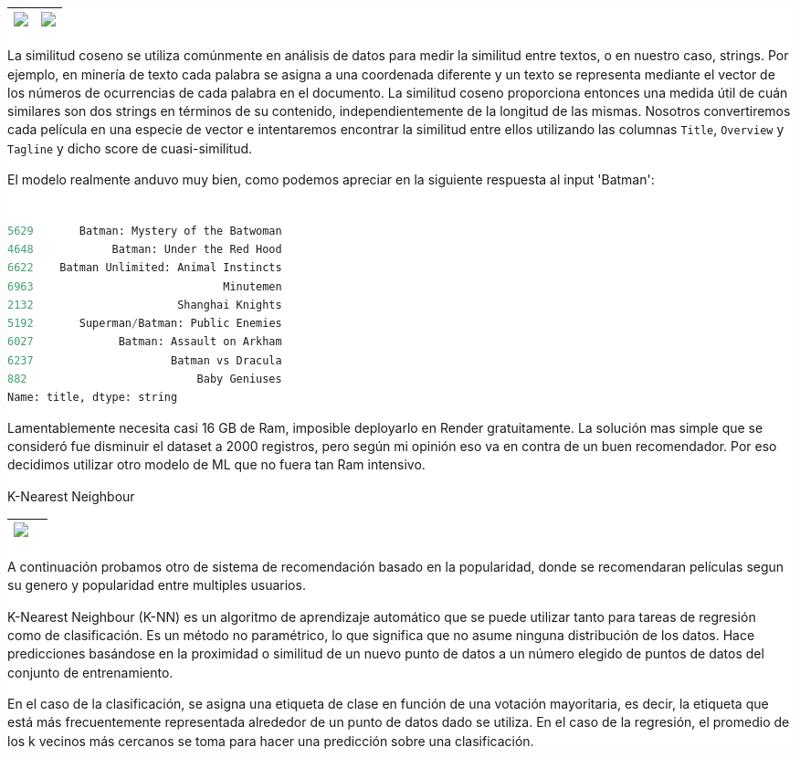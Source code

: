|<img src = "https://www.tyrrell4innovation.ca/wp-content/uploads/2021/06/rsz_jenny_du_miword.png" height = 450> | <img src = "../_src/assets/RS.jpg" height = 300>|
|- |- |

La similitud coseno se utiliza comúnmente en análisis de datos para medir la similitud entre textos, o en nuestro caso, strings. Por ejemplo, en minería de texto cada palabra se asigna a una coordenada diferente y un texto se representa mediante el vector de los números de ocurrencias de cada palabra en el documento. La similitud coseno proporciona entonces una medida útil de cuán similares son dos strings en términos de su contenido, independientemente de la longitud de las mismas.
Nosotros convertiremos cada película en una especie de vector e intentaremos encontrar la similitud entre ellos utilizando las columnas `Title`, `Overview` y `Tagline` y dicho score de cuasi-similitud.

El modelo realmente anduvo muy bien, como podemos apreciar en la siguiente respuesta al input 'Batman':

```python

5629       Batman: Mystery of the Batwoman
4648            Batman: Under the Red Hood
6622    Batman Unlimited: Animal Instincts
6963                             Minutemen
2132                      Shanghai Knights
5192       Superman/Batman: Public Enemies
6027             Batman: Assault on Arkham
6237                     Batman vs Dracula
882                          Baby Geniuses
Name: title, dtype: string

```
Lamentablemente necesita casi 16 GB de Ram, imposible deployarlo en Render gratuitamente. La solución mas simple que se consideró fue disminuir el dataset a 2000 registros, pero según mi opinión eso va en contra de un buen recomendador. Por eso decidimos utilizar otro modelo de ML que no fuera tan Ram intensivo.



K-Nearest Neighbour


|<img src = "https://www.unite.ai/wp-content/uploads/2020/02/419px-KnnClassification.svg.png" height = 250> | |
|- |- |


A continuación probamos otro  de sistema de recomendación basado en la popularidad, donde se recomendaran películas segun su genero y popularidad entre multiples usuarios.

K-Nearest Neighbour (K-NN) es un algoritmo de aprendizaje automático que se puede utilizar tanto para tareas de regresión como de clasificación. Es un método no paramétrico, lo que significa que no asume ninguna distribución de los datos. Hace predicciones basándose en la proximidad o similitud de un nuevo punto de datos a un número elegido de puntos de datos del conjunto de entrenamiento.

En el caso de la clasificación, se asigna una etiqueta de clase en función de una votación mayoritaria, es decir, la etiqueta que está más frecuentemente representada alrededor de un punto de datos dado se utiliza. En el caso de la regresión, el promedio de los k vecinos más cercanos se toma para hacer una predicción sobre una clasificación.



